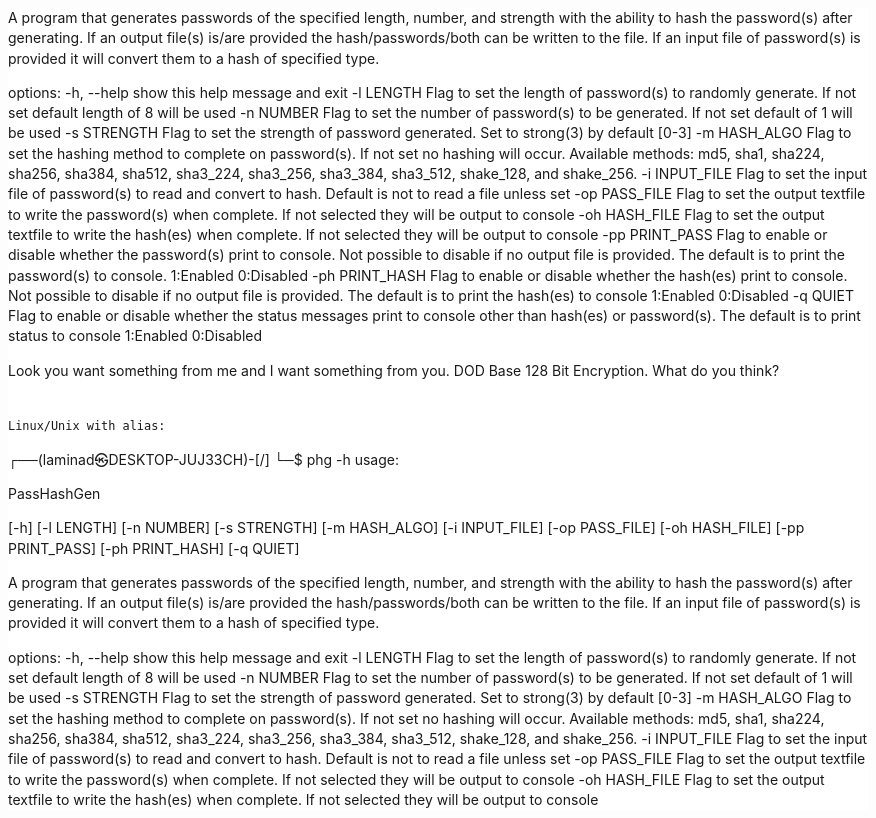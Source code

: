 A program that generates passwords of the specified length, number, and strength with the ability to hash the password(s) after generating. If an output file(s) is/are provided the hash/passwords/both can be written to the file. If an input file of password(s) is provided it
will convert them to a hash of specified type.

options:
  -h, --help      show this help message and exit
  -l LENGTH       Flag to set the length of password(s) to randomly generate. If not set default length of 8 will be used
  -n NUMBER       Flag to set the number of password(s) to be generated. If not set default of 1 will be used
  -s STRENGTH     Flag to set the strength of password generated. Set to strong(3) by default [0-3]
  -m HASH_ALGO    Flag to set the hashing method to complete on password(s). If not set no hashing will occur. Available methods: md5, sha1, sha224, sha256, sha384, sha512, sha3_224, sha3_256, sha3_384, sha3_512, shake_128, and shake_256.
  -i INPUT_FILE   Flag to set the input file of password(s) to read and convert to hash. Default is not to read a file unless set
  -op PASS_FILE   Flag to set the output textfile to write the password(s) when complete. If not selected they will be output to console
  -oh HASH_FILE   Flag to set the output textfile to write the hash(es) when complete. If not selected they will be output to console
  -pp PRINT_PASS  Flag to enable or disable whether the password(s) print to console. Not possible to disable if no output file is provided. The default is to print the password(s) to console. 1:Enabled 0:Disabled
  -ph PRINT_HASH  Flag to enable or disable whether the hash(es) print to console. Not possible to disable if no output file is provided. The default is to print the hash(es) to console 1:Enabled 0:Disabled
  -q QUIET        Flag to enable or disable whether the status messages print to console other than hash(es) or password(s). The default is to print status to console 1:Enabled 0:Disabled

Look you want something from me and I want something from you. DOD Base 128 Bit Encryption. What do you think?
```

Linux/Unix with alias:
```
┌──(laminad㉿DESKTOP-JUJ33CH)-[/]
└─$ phg -h
usage:

PassHashGen

 [-h] [-l LENGTH] [-n NUMBER] [-s STRENGTH] [-m HASH_ALGO] [-i INPUT_FILE] [-op PASS_FILE] [-oh HASH_FILE] [-pp PRINT_PASS] [-ph PRINT_HASH] [-q QUIET]

A program that generates passwords of the specified length, number, and strength with the ability to hash the password(s) after generating. If an output file(s) is/are provided the hash/passwords/both can be written to the file. If an input file of password(s) is provided it
will convert them to a hash of specified type.

options:
  -h, --help      show this help message and exit
  -l LENGTH       Flag to set the length of password(s) to randomly generate. If not set default length of 8 will be used
  -n NUMBER       Flag to set the number of password(s) to be generated. If not set default of 1 will be used
  -s STRENGTH     Flag to set the strength of password generated. Set to strong(3) by default [0-3]
  -m HASH_ALGO    Flag to set the hashing method to complete on password(s). If not set no hashing will occur. Available methods: md5, sha1, sha224, sha256, sha384, sha512, sha3_224, sha3_256, sha3_384, sha3_512, shake_128, and shake_256.
  -i INPUT_FILE   Flag to set the input file of password(s) to read and convert to hash. Default is not to read a file unless set
  -op PASS_FILE   Flag to set the output textfile to write the password(s) when complete. If not selected they will be output to console
  -oh HASH_FILE   Flag to set the output textfile to write the hash(es) when complete. If not selected they will be output to console